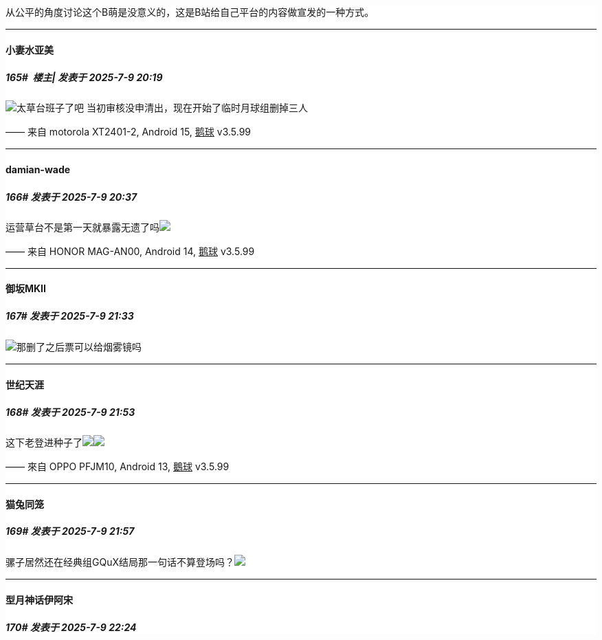 从公平的角度讨论这个B萌是没意义的，这是B站给自己平台的内容做宣发的一种方式。


*****

####  小妻水亚美  
##### 165#         楼主| 发表于 2025-7-9 20:19

<img src="https://static.stage1st.com/image/smiley/face2017/049.png" referrerpolicy="no-referrer">太草台班子了吧
当初审核没申清出，现在开始了临时月球组删掉三人

—— 来自 motorola XT2401-2, Android 15, [鹅球](https://www.pgyer.com/GcUxKd4w) v3.5.99


*****

####  damian-wade  
##### 166#       发表于 2025-7-9 20:37

运营草台不是第一天就暴露无遗了吗<img src="https://static.stage1st.com/image/smiley/face2017/066.png" referrerpolicy="no-referrer">

—— 来自 HONOR MAG-AN00, Android 14, [鹅球](https://www.pgyer.com/GcUxKd4w) v3.5.99


*****

####  御坂MKII  
##### 167#       发表于 2025-7-9 21:33

<img src="https://static.stage1st.com/image/smiley/face2017/037.png" referrerpolicy="no-referrer">那删了之后票可以给烟雾镜吗


*****

####  世纪天涯  
##### 168#       发表于 2025-7-9 21:53

这下老登进种子了<img src="https://static.stage1st.com/image/smiley/face2017/065.png" referrerpolicy="no-referrer"><img src="https://p.sda1.dev/25/d207bfbf0f46338d96ec605c1cccfb66/image.jpg" referrerpolicy="no-referrer">

—— 來自 OPPO PFJM10, Android 13, [鵝球](https://www.pgyer.com/GcUxKd4w) v3.5.99


*****

####  猫兔同笼  
##### 169#       发表于 2025-7-9 21:57

骡子居然还在经典组GQuX结局那一句话不算登场吗？<img src="https://static.stage1st.com/image/smiley/face2017/067.png" referrerpolicy="no-referrer">


*****

####  型月神话伊阿宋  
##### 170#       发表于 2025-7-9 22:24
